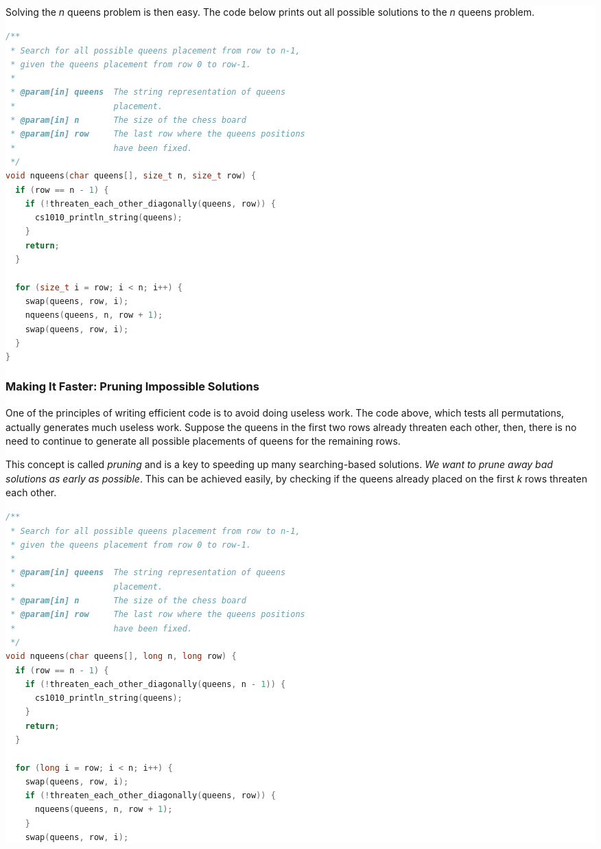 Solving the $n$ queens problem is then easy.  The code below prints out all possible solutions to the $n$ queens problem.

```C
/**
 * Search for all possible queens placement from row to n-1, 
 * given the queens placement from row 0 to row-1.
 *
 * @param[in] queens  The string representation of queens 
 *                    placement.
 * @param[in] n       The size of the chess board
 * @param[in] row     The last row where the queens positions 
 *                    have been fixed.
 */
void nqueens(char queens[], size_t n, size_t row) {
  if (row == n - 1) {
    if (!threaten_each_other_diagonally(queens, row)) {
      cs1010_println_string(queens);
    }
    return;
  }

  for (size_t i = row; i < n; i++) {
    swap(queens, row, i);
    nqueens(queens, n, row + 1);
    swap(queens, row, i);
  }
}
```

### Making It Faster: Pruning Impossible Solutions

One of the principles of writing efficient code is to avoid doing useless work.  The code above, which tests all permutations, actually generates much useless work.  Suppose the queens in the first two rows already threaten each other, then, there is no need to continue to generate all possible placements of queens for the remaining rows.

This concept is called _pruning_ and is a key to speeding up many searching-based solutions.  _We want to prune away bad solutions as early as possible_.  This can be achieved easily, by checking if the queens already placed on the first $k$ rows threaten each other.

```C
/**
 * Search for all possible queens placement from row to n-1, 
 * given the queens placement from row 0 to row-1.
 *
 * @param[in] queens  The string representation of queens 
 *                    placement.
 * @param[in] n       The size of the chess board
 * @param[in] row     The last row where the queens positions 
 *                    have been fixed.
 */
void nqueens(char queens[], long n, long row) {
  if (row == n - 1) {
    if (!threaten_each_other_diagonally(queens, n - 1)) {
      cs1010_println_string(queens);
    }
    return;
  }

  for (long i = row; i < n; i++) {
    swap(queens, row, i);
	if (!threaten_each_other_diagonally(queens, row)) {
      nqueens(queens, n, row + 1);
	}
    swap(queens, row, i);
```